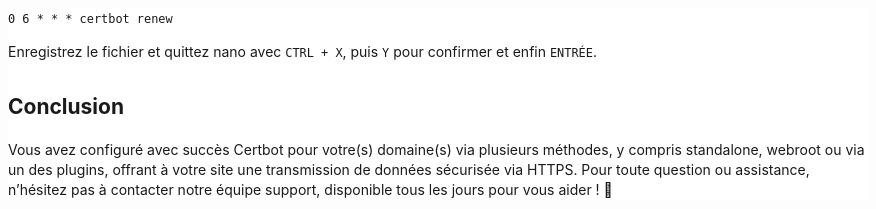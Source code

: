 ```
0 6 * * * certbot renew
```

Enregistrez le fichier et quittez nano avec `CTRL + X`, puis `Y` pour confirmer et enfin `ENTRÉE`.

## Conclusion

Vous avez configuré avec succès Certbot pour votre(s) domaine(s) via plusieurs méthodes, y compris standalone, webroot ou via un des plugins, offrant à votre site une transmission de données sécurisée via HTTPS. Pour toute question ou assistance, n’hésitez pas à contacter notre équipe support, disponible tous les jours pour vous aider ! 🙂

<InlineVoucher />
